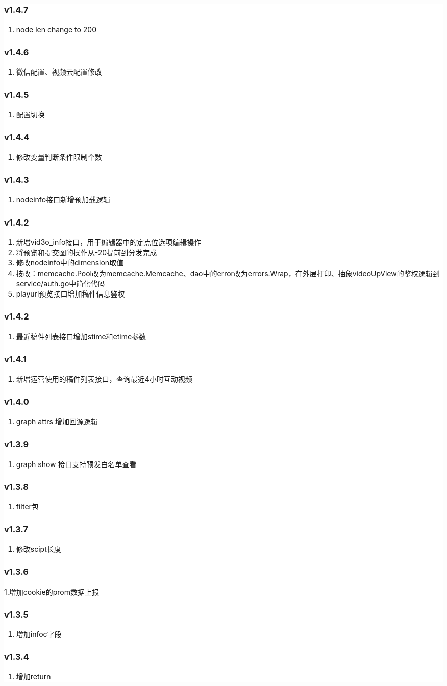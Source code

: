 ### v1.4.7
1. node len change to 200

### v1.4.6
1. 微信配置、视频云配置修改

### v1.4.5
1. 配置切换

### v1.4.4
1. 修改变量判断条件限制个数

### v1.4.3
1. nodeinfo接口新增预加载逻辑

### v1.4.2
1. 新增vid3o_info接口，用于编辑器中的定点位选项编辑操作
2. 将预览和提交图的操作从-20提前到分发完成
3. 修改nodeinfo中的dimension取值
4. 技改：memcache.Pool改为memcache.Memcache、dao中的error改为errors.Wrap，在外层打印、抽象videoUpView的鉴权逻辑到service/auth.go中简化代码
5. playurl预览接口增加稿件信息鉴权

### v1.4.2
1. 最近稿件列表接口增加stime和etime参数

### v1.4.1
1. 新增运营使用的稿件列表接口，查询最近4小时互动视频

### v1.4.0
1. graph attrs 增加回源逻辑

### v1.3.9
1. graph show 接口支持预发白名单查看

### v1.3.8
1. filter包

### v1.3.7
1. 修改scipt长度

### v1.3.6
1.增加cookie的prom数据上报

### v1.3.5
1. 增加infoc字段

### v1.3.4
1. 增加return
